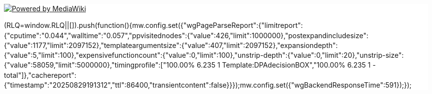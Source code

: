 [![Powered by MediaWiki](/resources/assets/poweredby_mediawiki_88x31.png)](https://www.mediawiki.org/)

(RLQ=window.RLQ||\[\]).push(function(){mw.config.set({"wgPageParseReport":{"limitreport":{"cputime":"0.044","walltime":"0.057","ppvisitednodes":{"value":426,"limit":1000000},"postexpandincludesize":{"value":1177,"limit":2097152},"templateargumentsize":{"value":407,"limit":2097152},"expansiondepth":{"value":5,"limit":100},"expensivefunctioncount":{"value":0,"limit":100},"unstrip-depth":{"value":0,"limit":20},"unstrip-size":{"value":58059,"limit":5000000},"timingprofile":\["100.00% 6.235 1 Template:DPAdecisionBOX","100.00% 6.235 1 -total"\]},"cachereport":{"timestamp":"20250829191312","ttl":86400,"transientcontent":false}}});mw.config.set({"wgBackendResponseTime":591});});
